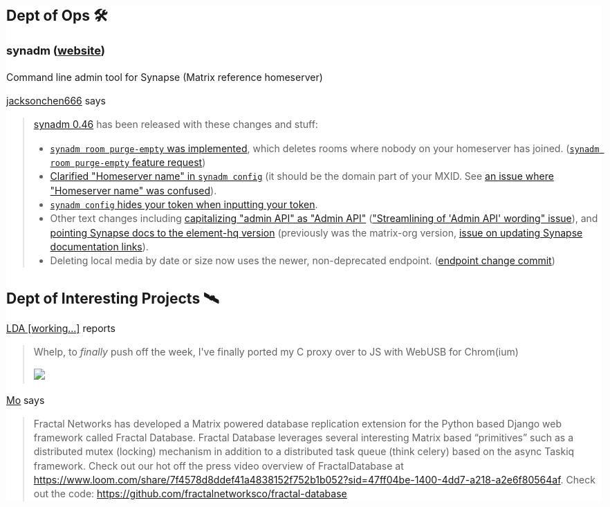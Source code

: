 ## Dept of Ops 🛠

### synadm ([website](https://github.com/JOJ0/synadm))

Command line admin tool for Synapse (Matrix reference homeserver)

[jacksonchen666](https://matrix.to/#/@jacksonchen666:jacksonchen666.com) says

> [synadm 0.46][release] has been released with these changes and stuff:
>
> * [`synadm room purge-empty` was implemented][purgeemptycommit], which deletes rooms where nobody on your homeserver has joined. ([`synadm room purge-empty` feature request][purgeemptyFR])
> * [Clarified "Homeserver name" in `synadm config`][clarifyhscommit] (it should be the domain part of your MXID. See [an issue where "Homeserver name" was confused][hsconfusionissue]).
> * [`synadm config` hides your token when inputting your token][tokenhidecommit].
> * Other text changes including [capitalizing "admin API" as "Admin API"][admincaps] (["Streamlining of 'Admin API' wording" issue][admincapsissue]), and [pointing Synapse docs to the element-hq version][docslinksupdate] (previously was the matrix-org version, [issue on updating Synapse documentation links][docslinksupdateissue]).
> * Deleting local media by date or size now uses the newer, non-deprecated endpoint. ([endpoint change commit][endpointcommit])
>
> [release]:https://github.com/JOJ0/synadm/releases/tag/v0.46
>
> [purgeemptyFR]:https://github.com/JOJ0/synadm/issues/48
> [purgeemptycommit]:https://github.com/JOJ0/synadm/commit/48fa5defee99533abbf47905c4c3473f250a0b1c
>
> [hsconfusionissue]:https://github.com/JOJ0/synadm/issues/142
> [clarifyhscommit]:https://github.com/JOJ0/synadm/commit/acdcd819a7259561aa5fa7e9471aa04dd8a9a8be
>
> [admincapsissue]:https://github.com/JOJ0/synadm/issues/132
> [admincaps]:https://github.com/JOJ0/synadm/commit/ae26ecf848278b167c8383ea28e8e32a284fb00c
>
> [docslinksupdateissue]:https://github.com/JOJ0/synadm/issues/140
> [docslinksupdate]:https://github.com/JOJ0/synadm/commit/cc239988a25960a4b6947d787f8e74badb4b19f8
>
> [tokenhidecommit]:https://github.com/JOJ0/synadm/commit/2a5ebeb79ae09177bd1d18b88b5afa0494bdd323
>
> [endpointcommit]:https://github.com/JOJ0/synadm/commit/5bd5e3c8c58d2e57f6ffcf924bfb852d3e6e19ba

## Dept of Interesting Projects 🛰️

[LDA [working...]](https://matrix.to/#/@lda:a.freetards.xyz) reports

> Whelp, to *finally* push off the week, I've finally ported my C proxy over to JS with WebUSB for Chrom(ium)
> 
> ![](/blog/img/wzoCxPoYQBw7dMoYphqQXNayQQDMm4uk.png)

[Mo](https://matrix.to/#/@balaa:ether.ai) says

> Fractal Networks has developed a Matrix powered database replication extension for the Python based Django web framework called Fractal Database. Fractal Database leverages several interesting Matrix based “primitives” such as a distributed mutex (locking) mechanism in addition to a distributed task queue (think celery) based on the async Taskiq framework. Check out our hot off the press video overview of FractalDatabase at <https://www.loom.com/share/7f4578d8ddef41a4838152f752b1b052?sid=47ff04be-1400-4dd7-a218-a2e6f80564af>.
> Check out the code: <https://github.com/fractalnetworksco/fractal-database>
